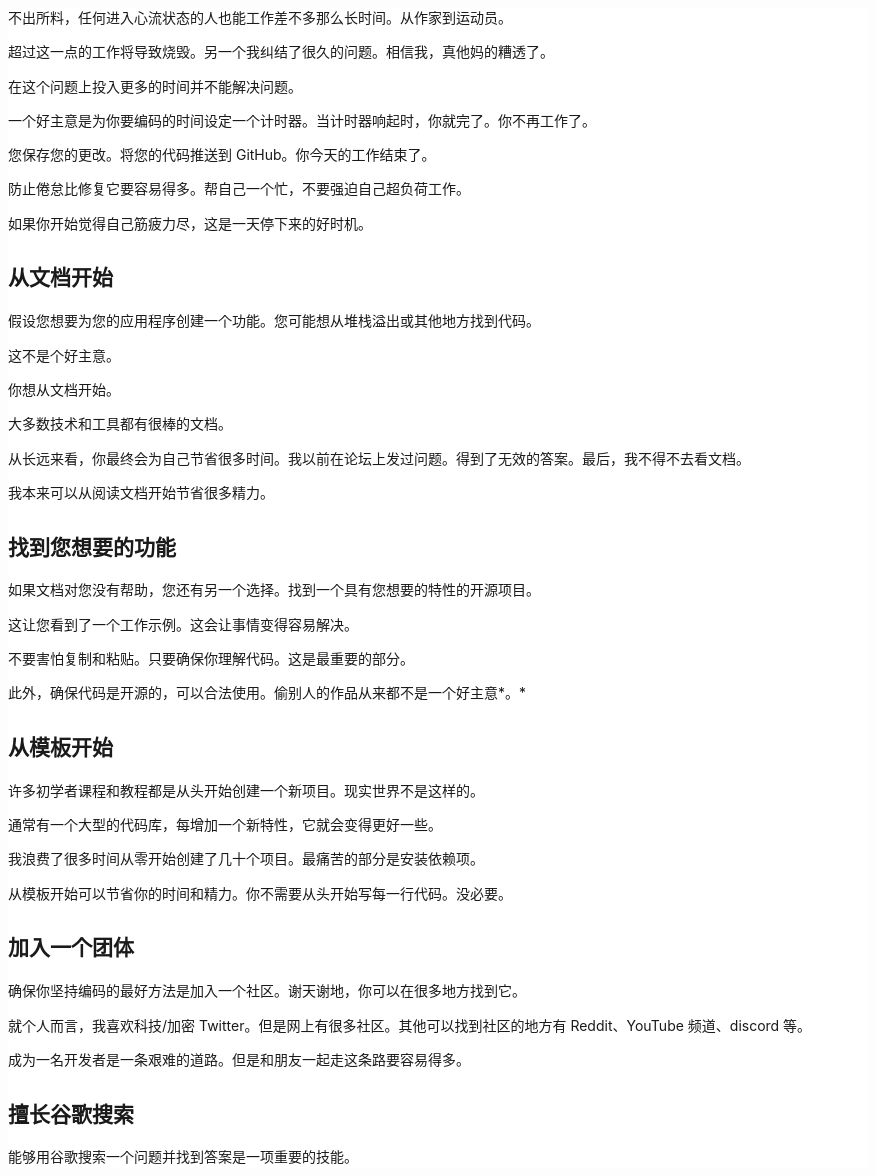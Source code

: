 不出所料，任何进入心流状态的人也能工作差不多那么长时间。从作家到运动员。

超过这一点的工作将导致烧毁。另一个我纠结了很久的问题。相信我，真他妈的糟透了。

在这个问题上投入更多的时间并不能解决问题。

一个好主意是为你要编码的时间设定一个计时器。当计时器响起时，你就完了。你不再工作了。

您保存您的更改。将您的代码推送到 GitHub。你今天的工作结束了。

防止倦怠比修复它要容易得多。帮自己一个忙，不要强迫自己超负荷工作。

如果你开始觉得自己筋疲力尽，这是一天停下来的好时机。

## 从文档开始

假设您想要为您的应用程序创建一个功能。您可能想从堆栈溢出或其他地方找到代码。

这不是个好主意。

你想从文档开始。

大多数技术和工具都有很棒的文档。

从长远来看，你最终会为自己节省很多时间。我以前在论坛上发过问题。得到了无效的答案。最后，我不得不去看文档。

我本来可以从阅读文档开始节省很多精力。

## 找到您想要的功能

如果文档对您没有帮助，您还有另一个选择。找到一个具有您想要的特性的开源项目。

这让您看到了一个工作示例。这会让事情变得容易解决。

不要害怕复制和粘贴。只要确保你理解代码。这是最重要的部分。

此外，确保代码是开源的，可以合法使用。偷别人的作品从来都不是一个好主意*。*

## 从模板开始

许多初学者课程和教程都是从头开始创建一个新项目。现实世界不是这样的。

通常有一个大型的代码库，每增加一个新特性，它就会变得更好一些。

我浪费了很多时间从零开始创建了几十个项目。最痛苦的部分是安装依赖项。

从模板开始可以节省你的时间和精力。你不需要从头开始写每一行代码。没必要。

## 加入一个团体

确保你坚持编码的最好方法是加入一个社区。谢天谢地，你可以在很多地方找到它。

就个人而言，我喜欢科技/加密 Twitter。但是网上有很多社区。其他可以找到社区的地方有 Reddit、YouTube 频道、discord 等。

成为一名开发者是一条艰难的道路。但是和朋友一起走这条路要容易得多。

## 擅长谷歌搜索

能够用谷歌搜索一个问题并找到答案是一项重要的技能。
